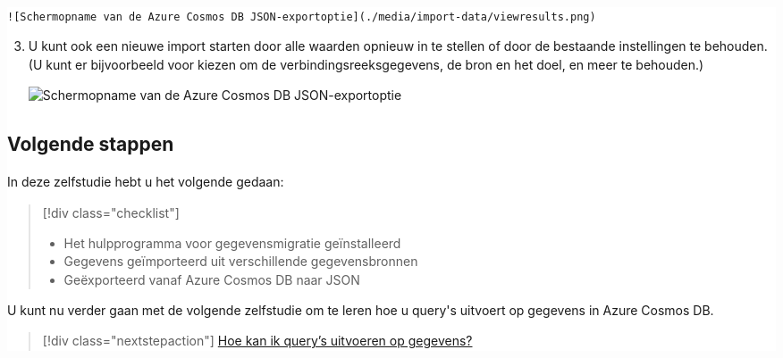     ![Schermopname van de Azure Cosmos DB JSON-exportoptie](./media/import-data/viewresults.png)

3. U kunt ook een nieuwe import starten door alle waarden opnieuw in te stellen of door de bestaande instellingen te behouden. (U kunt er bijvoorbeeld voor kiezen om de verbindingsreeksgegevens, de bron en het doel, en meer te behouden.)

    ![Schermopname van de Azure Cosmos DB JSON-exportoptie](./media/import-data/newimport.png)

## <a name="next-steps"></a>Volgende stappen

In deze zelfstudie hebt u het volgende gedaan:

> [!div class="checklist"]
> * Het hulpprogramma voor gegevensmigratie geïnstalleerd
> * Gegevens geïmporteerd uit verschillende gegevensbronnen
> * Geëxporteerd vanaf Azure Cosmos DB naar JSON

U kunt nu verder gaan met de volgende zelfstudie om te leren hoe u query's uitvoert op gegevens in Azure Cosmos DB.

> [!div class="nextstepaction"]
>[Hoe kan ik query’s uitvoeren op gegevens?](../cosmos-db/tutorial-query-sql-api.md)
